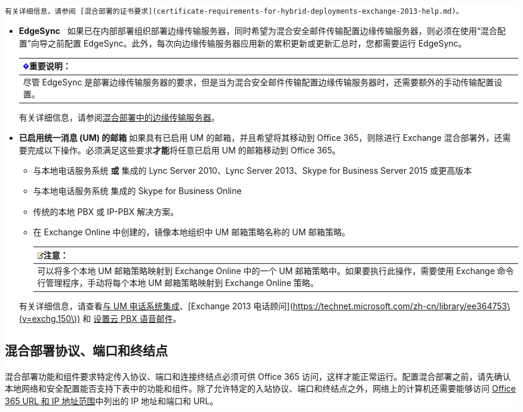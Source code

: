     有关详细信息，请参阅 [混合部署的证书要求](certificate-requirements-for-hybrid-deployments-exchange-2013-help.md)。

  - **EdgeSync**   如果已在内部部署组织部署边缘传输服务器，同时希望为混合安全邮件传输配置边缘传输服务器，则必须在使用“混合配置”向导之前配置 EdgeSync。此外，每次向边缘传输服务器应用新的累积更新或更新汇总时，您都需要运行 EdgeSync。
    
    <table>
    <thead>
    <tr class="header">
    <th><img src="images/Dn151302.important(EXCHG.150).gif" title="重要说明" alt="重要说明" />重要说明：</th>
    </tr>
    </thead>
    <tbody>
    <tr class="odd">
    <td>尽管 EdgeSync 是部署边缘传输服务器的要求，但是当为混合安全邮件传输配置边缘传输服务器时，还需要额外的手动传输配置设置。</td>
    </tr>
    </tbody>
    </table>
    
    有关详细信息，请参阅[混合部署中的边缘传输服务器](edge-transport-servers-with-hybrid-deployments-exchange-2013-help.md)。

  - **已启用统一消息 (UM) 的邮箱** 如果具有已启用 UM 的邮箱，并且希望将其移动到 Office 365，则除进行 Exchange 混合部署外，还需要完成以下操作。必须满足这些要求**才能**将任意已启用 UM 的邮箱移动到 Office 365。
    
      - 与本地电话服务系统 **或** 集成的 Lync Server 2010、Lync Server 2013、Skype for Business Server 2015 或更高版本
    
      - 与本地电话服务系统 集成的 Skype for Business Online
    
      - 传统的本地 PBX 或 IP-PBX 解决方案。
    
      - 在 Exchange Online 中创建的，镜像本地组织中 UM 邮箱策略名称的 UM 邮箱策略。
        
        <table>
        <thead>
        <tr class="header">
        <th><img src="images/Dn986544.note(EXCHG.150).gif" title="注意" alt="注意" />注意：</th>
        </tr>
        </thead>
        <tbody>
        <tr class="odd">
        <td>可以将多个本地 UM 邮箱策略映射到 Exchange Online 中的一个 UM 邮箱策略中。如果要执行此操作，需要使用 Exchange 命令行管理程序，手动将每个本地 UM 邮箱策略映射到 Exchange Online 策略。</td>
        </tr>
        </tbody>
        </table>
    
    有关详细信息，请查看[与 UM 电话系统集成](https://technet.microsoft.com/zh-cn/library/jj673558\(v=exchg.150\))、[Exchange 2013 电话顾问](https://technet.microsoft.com/zh-cn/library/ee364753\(v=exchg.150\)) 和 [设置云 PBX 语音邮件](https://go.microsoft.com/fwlink/p/?linkid=826207)。

## 混合部署协议、端口和终结点

混合部署功能和组件要求特定传入协议、端口和连接终结点必须可供 Office 365 访问，这样才能正常运行。配置混合部署之前，请先确认本地网络和安全配置能否支持下表中的功能和组件。除了允许特定的入站协议、端口和终结点之外，网络上的计算机还需要能够访问 [Office 365 URL 和 IP 地址范围](https://go.microsoft.com/fwlink/?linkid=823100)中列出的 IP 地址和端口和 URL。
